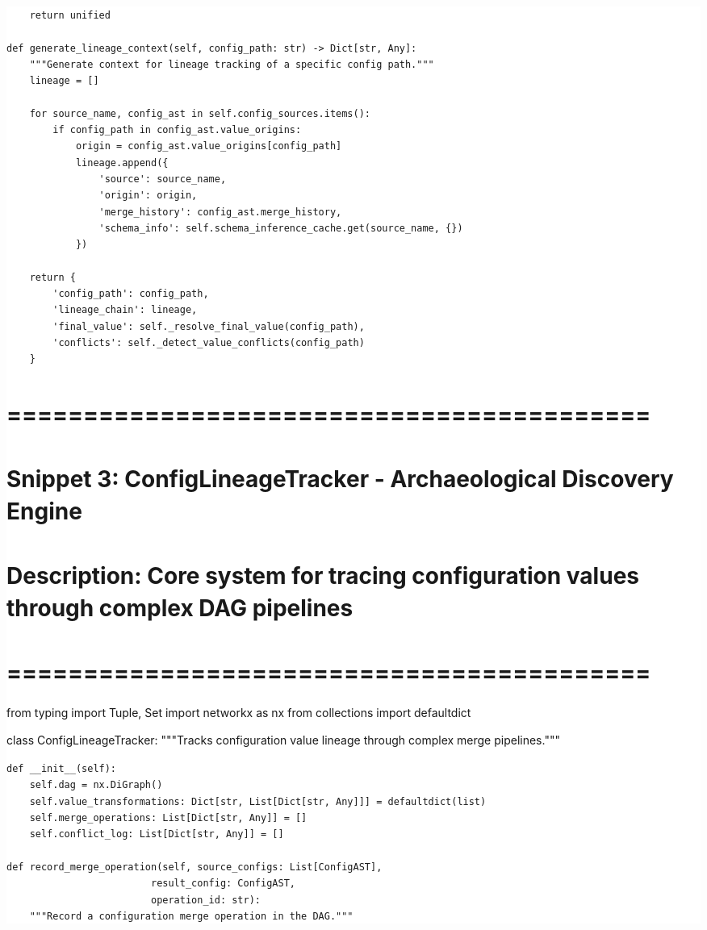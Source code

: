         return unified
    
    def generate_lineage_context(self, config_path: str) -> Dict[str, Any]:
        """Generate context for lineage tracking of a specific config path."""
        lineage = []
        
        for source_name, config_ast in self.config_sources.items():
            if config_path in config_ast.value_origins:
                origin = config_ast.value_origins[config_path]
                lineage.append({
                    'source': source_name,
                    'origin': origin,
                    'merge_history': config_ast.merge_history,
                    'schema_info': self.schema_inference_cache.get(source_name, {})
                })
        
        return {
            'config_path': config_path,
            'lineage_chain': lineage,
            'final_value': self._resolve_final_value(config_path),
            'conflicts': self._detect_value_conflicts(config_path)
        }


# ==========================================
# Snippet 3: ConfigLineageTracker - Archaeological Discovery Engine
# Description: Core system for tracing configuration values through complex DAG pipelines
# ==========================================

from typing import Tuple, Set
import networkx as nx
from collections import defaultdict

class ConfigLineageTracker:
    """Tracks configuration value lineage through complex merge pipelines."""
    
    def __init__(self):
        self.dag = nx.DiGraph()
        self.value_transformations: Dict[str, List[Dict[str, Any]]] = defaultdict(list)
        self.merge_operations: List[Dict[str, Any]] = []
        self.conflict_log: List[Dict[str, Any]] = []
        
    def record_merge_operation(self, source_configs: List[ConfigAST], 
                             result_config: ConfigAST, 
                             operation_id: str):
        """Record a configuration merge operation in the DAG."""
        